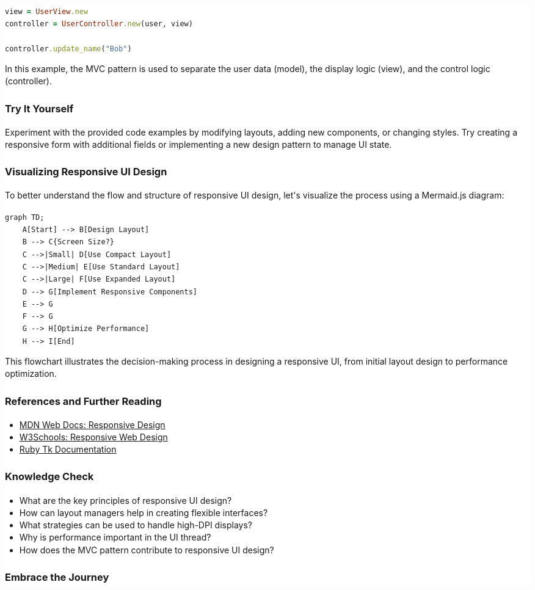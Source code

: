 ```ruby
view = UserView.new
controller = UserController.new(user, view)

controller.update_name("Bob")
```

In this example, the MVC pattern is used to separate the user data (model), the display logic (view), and the control logic (controller).

### Try It Yourself

Experiment with the provided code examples by modifying layouts, adding new components, or changing styles. Try creating a responsive form with additional fields or implementing a new design pattern to manage UI state.

### Visualizing Responsive UI Design

To better understand the flow and structure of responsive UI design, let's visualize the process using a Mermaid.js diagram:

```mermaid
graph TD;
    A[Start] --> B[Design Layout]
    B --> C{Screen Size?}
    C -->|Small| D[Use Compact Layout]
    C -->|Medium| E[Use Standard Layout]
    C -->|Large| F[Use Expanded Layout]
    D --> G[Implement Responsive Components]
    E --> G
    F --> G
    G --> H[Optimize Performance]
    H --> I[End]
```

This flowchart illustrates the decision-making process in designing a responsive UI, from initial layout design to performance optimization.

### References and Further Reading

- [MDN Web Docs: Responsive Design](https://developer.mozilla.org/en-US/docs/Learn/CSS/CSS_layout/Responsive_Design)
- [W3Schools: Responsive Web Design](https://www.w3schools.com/css/css_rwd_intro.asp)
- [Ruby Tk Documentation](https://www.ruby-lang.org/en/documentation/)

### Knowledge Check

- What are the key principles of responsive UI design?
- How can layout managers help in creating flexible interfaces?
- What strategies can be used to handle high-DPI displays?
- Why is performance important in the UI thread?
- How does the MVC pattern contribute to responsive UI design?

### Embrace the Journey
